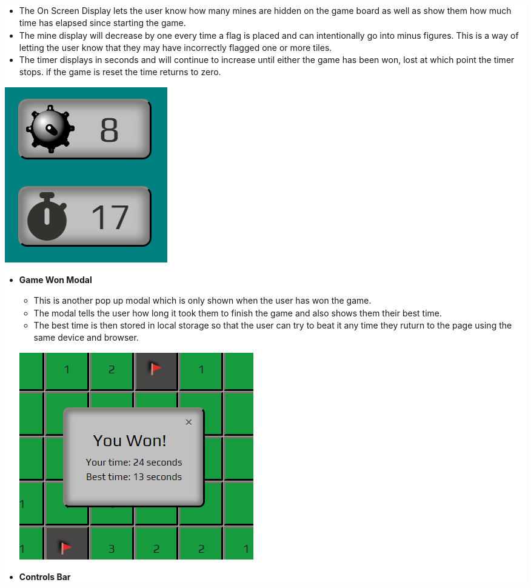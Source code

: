   - The On Screen Display lets the user know how many mines are hidden on the game board as well as show them how much time has elapsed since starting the game.
  - The mine display will decrease by one every time a flag is placed and can intentionally go into minus figures. This is a way of letting the user know that they may have incorrectly flagged one or more tiles.
  - The timer displays in seconds and will continue to increase until either the game has been won, lost at which point the timer stops. if the game is reset the time returns to zero.

  ![screenshot](documentation/features/feature03.png)
- **Game Won Modal**

  - This is another pop up modal which is only shown when the user has won the game.
  - The modal tells the user how long it took them to finish the game and also shows them their best time.
  - The best time is then stored in local storage so that the user can try to beat it any time they ruturn to the page using the same device and browser.

  ![screenshot](documentation/features/feature04.png)
- **Controls Bar**
